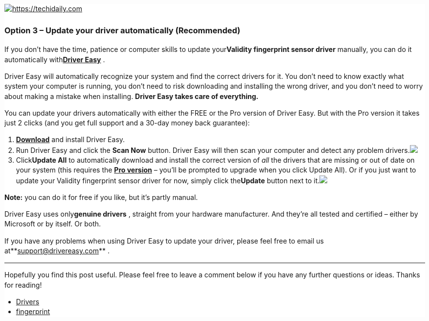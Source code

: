 




<a href="https://appsumo.8odi.net/c/5597632/2130870/7443" target="_top" id="2130870">
  <img src="//a.impactradius-go.com/display-ad/7443-2130870" border="0" alt="https://techidaily.com" width="728" height="90"/>
</a>
<img height="0" width="0" src="https://appsumo.8odi.net/i/5597632/2130870/7443" style="position:absolute;visibility:hidden;" border="0" />





### **Option 3 – Update your driver automatically (Recommended)**

 If you don’t have the time, patience or computer skills to update your**Validity fingerprint sensor driver** manually, you can do it automatically with[**Driver Easy**](https://tools.techidaily.com/drivereasy/download/) .

 Driver Easy will automatically recognize your system and find the correct drivers for it. You don’t need to know exactly what system your computer is running, you don’t need to risk downloading and installing the wrong driver, and you don’t need to worry about making a mistake when installing. **Driver Easy takes care of everything.**

 You can update your drivers automatically with either the FREE or the Pro version of Driver Easy. But with the Pro version it takes just 2 clicks (and you get full support and a 30-day money back guarantee):

1. **[Download](https://tools.techidaily.com/drivereasy/download/)**  and install Driver Easy.
2. Run Driver Easy and click the **Scan Now** button. Driver Easy will then scan your computer and detect any problem drivers.![](https://images.drivereasy.com/wp-content/uploads/2019/05/2019-05-29_18-38-22-2.png)
3. Click**Update All** to automatically download and install the correct version of _all_ the drivers that are missing or out of date on your system (this requires the **[Pro version](https://tools.techidaily.com/drivereasy/download/)**  – you’ll be prompted to upgrade when you click Update All). Or if you just want to update your Validity fingerprint sensor driver for now, simply click the**Update** button next to it.![](https://images.drivereasy.com/wp-content/uploads/2019/05/2019-05-29_18-36-48-1.png)

**Note:** you can do it for free if you like, but it’s partly manual.

 Driver Easy uses only**genuine drivers** , straight from your hardware manufacturer. And they’re all tested and certified – either by Microsoft or by itself. Or both.

 If you have any problems when using Driver Easy to update your driver, please feel free to email us at**<support@drivereasy.com>** .

---

 Hopefully you find this post useful. Please feel free to leave a comment below if you have any further questions or ideas. Thanks for reading!

* [Drivers](https://tools.techidaily.com/drivereasy/download/)
* [fingerprint](https://tools.techidaily.com/drivereasy/download/)

<ins class="adsbygoogle"
     style="display:block"
     data-ad-format="autorelaxed"
     data-ad-client="ca-pub-7571918770474297"
     data-ad-slot="1223367746"></ins>

